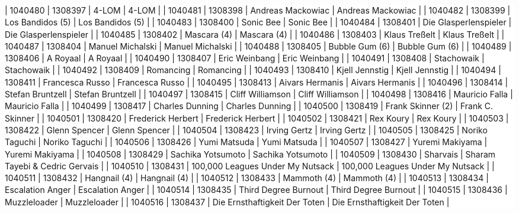| 1040480 | 1308397 | 4-LOM | 4-LOM |
| 1040481 | 1308398 | Andreas Mackowiac | Andreas Mackowiac |
| 1040482 | 1308399 | Los Bandidos (5) | Los Bandidos (5) |
| 1040483 | 1308400 | Sonic Bee | Sonic Bee |
| 1040484 | 1308401 | Die Glasperlenspieler | Die Glasperlenspieler |
| 1040485 | 1308402 | Mascara (4) | Mascara (4) |
| 1040486 | 1308403 | Klaus Treßelt | Klaus Treßelt |
| 1040487 | 1308404 | Manuel Michalski | Manuel Michalski |
| 1040488 | 1308405 | Bubble Gum (6) | Bubble Gum (6) |
| 1040489 | 1308406 | A Royaal | A Royaal |
| 1040490 | 1308407 | Eric Weinbang | Eric Weinbang |
| 1040491 | 1308408 | Stachowaik | Stachowaik |
| 1040492 | 1308409 | Romancing | Romancing |
| 1040493 | 1308410 | Kjell Jennstig | Kjell Jennstig |
| 1040494 | 1308411 | Francesca Russo | Francesca Russo |
| 1040495 | 1308413 | Aivars Hermanis | Aivars Hermanis |
| 1040496 | 1308414 | Stefan Bruntzell | Stefan Bruntzell |
| 1040497 | 1308415 | Cliff Williamson | Cliff Williamson |
| 1040498 | 1308416 | Mauricio Falla | Mauricio Falla |
| 1040499 | 1308417 | Charles Dunning | Charles Dunning |
| 1040500 | 1308419 | Frank Skinner (2) | Frank C. Skinner |
| 1040501 | 1308420 | Frederick Herbert | Frederick Herbert |
| 1040502 | 1308421 | Rex Koury | Rex Koury |
| 1040503 | 1308422 | Glenn Spencer | Glenn Spencer |
| 1040504 | 1308423 | Irving Gertz | Irving Gertz |
| 1040505 | 1308425 | Noriko Taguchi | Noriko Taguchi |
| 1040506 | 1308426 | Yumi Matsuda | Yumi Matsuda |
| 1040507 | 1308427 | Yuremi Makiyama | Yuremi Makiyama |
| 1040508 | 1308429 | Sachika Yotsumoto | Sachika Yotsumoto |
| 1040509 | 1308430 | Sharvais | Sharam Tayebi & Cedric Gervais |
| 1040510 | 1308431 | 100,000 Leagues Under My Nutsack | 100,000 Leagues Under My Nutsack |
| 1040511 | 1308432 | Hangnail (4) | Hangnail (4) |
| 1040512 | 1308433 | Mammoth (4) | Mammoth (4) |
| 1040513 | 1308434 | Escalation Anger | Escalation Anger |
| 1040514 | 1308435 | Third Degree Burnout | Third Degree Burnout |
| 1040515 | 1308436 | Muzzleloader | Muzzleloader |
| 1040516 | 1308437 | Die Ernsthaftigkeit Der Toten | Die Ernsthaftigkeit Der Toten |